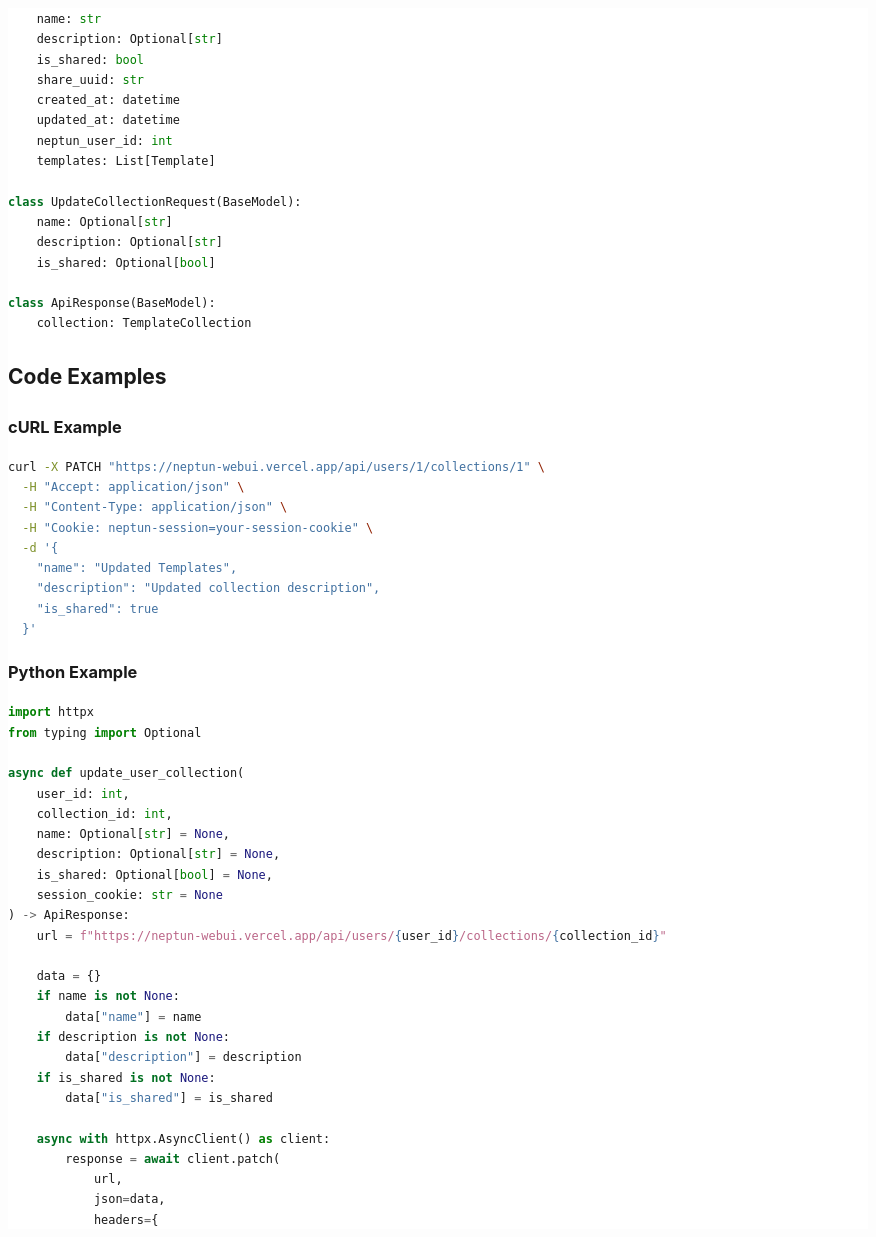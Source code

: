 ```python
    name: str
    description: Optional[str]
    is_shared: bool
    share_uuid: str
    created_at: datetime
    updated_at: datetime
    neptun_user_id: int
    templates: List[Template]

class UpdateCollectionRequest(BaseModel):
    name: Optional[str]
    description: Optional[str]
    is_shared: Optional[bool]

class ApiResponse(BaseModel):
    collection: TemplateCollection
```

## Code Examples

### cURL Example

```bash
curl -X PATCH "https://neptun-webui.vercel.app/api/users/1/collections/1" \
  -H "Accept: application/json" \
  -H "Content-Type: application/json" \
  -H "Cookie: neptun-session=your-session-cookie" \
  -d '{
    "name": "Updated Templates",
    "description": "Updated collection description",
    "is_shared": true
  }'
```

### Python Example

```python
import httpx
from typing import Optional

async def update_user_collection(
    user_id: int,
    collection_id: int,
    name: Optional[str] = None,
    description: Optional[str] = None,
    is_shared: Optional[bool] = None,
    session_cookie: str = None
) -> ApiResponse:
    url = f"https://neptun-webui.vercel.app/api/users/{user_id}/collections/{collection_id}"

    data = {}
    if name is not None:
        data["name"] = name
    if description is not None:
        data["description"] = description
    if is_shared is not None:
        data["is_shared"] = is_shared

    async with httpx.AsyncClient() as client:
        response = await client.patch(
            url,
            json=data,
            headers={
```